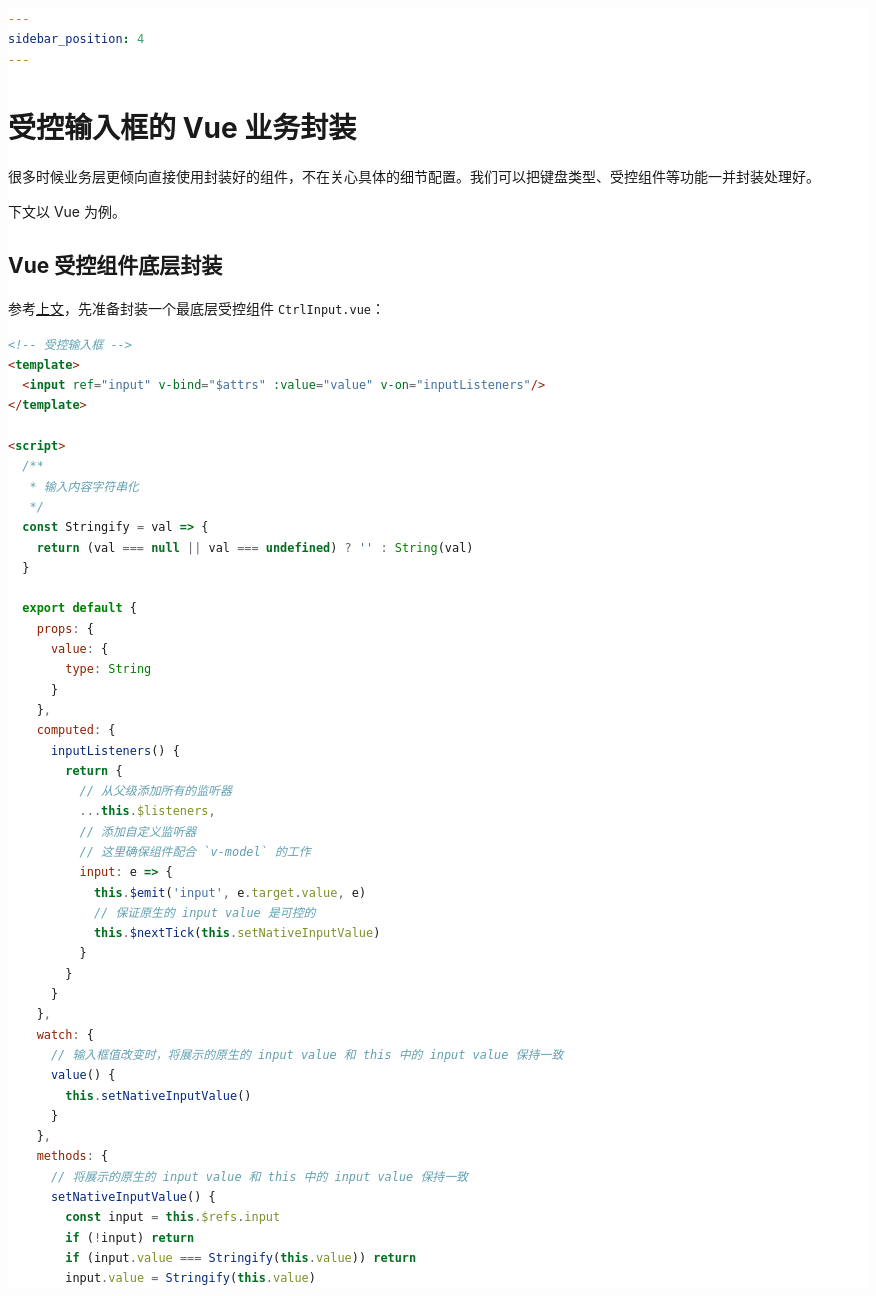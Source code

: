 ```yaml
---
sidebar_position: 4
---
```


# 受控输入框的 Vue 业务封装

很多时候业务层更倾向直接使用封装好的组件，不在关心具体的细节配置。我们可以把键盘类型、受控组件等功能一并封装处理好。

下文以 Vue 为例。

## Vue 受控组件底层封装

参考[上文](./input-handle.md)，先准备封装一个最底层受控组件 `CtrlInput.vue`：

```html title="CtrlInput.vue"
<!-- 受控输入框 -->
<template>
  <input ref="input" v-bind="$attrs" :value="value" v-on="inputListeners"/>
</template>

<script>
  /**
   * 输入内容字符串化
   */
  const Stringify = val => {
    return (val === null || val === undefined) ? '' : String(val)
  }

  export default {
    props: {
      value: {
        type: String
      }
    },
    computed: {
      inputListeners() {
        return {
          // 从父级添加所有的监听器
          ...this.$listeners,
          // 添加自定义监听器
          // 这里确保组件配合 `v-model` 的工作
          input: e => {
            this.$emit('input', e.target.value, e)
            // 保证原生的 input value 是可控的
            this.$nextTick(this.setNativeInputValue)
          }
        }
      }
    },
    watch: {
      // 输入框值改变时，将展示的原生的 input value 和 this 中的 input value 保持一致
      value() {
        this.setNativeInputValue()
      }
    },
    methods: {
      // 将展示的原生的 input value 和 this 中的 input value 保持一致
      setNativeInputValue() {
        const input = this.$refs.input
        if (!input) return
        if (input.value === Stringify(this.value)) return
        input.value = Stringify(this.value)
```